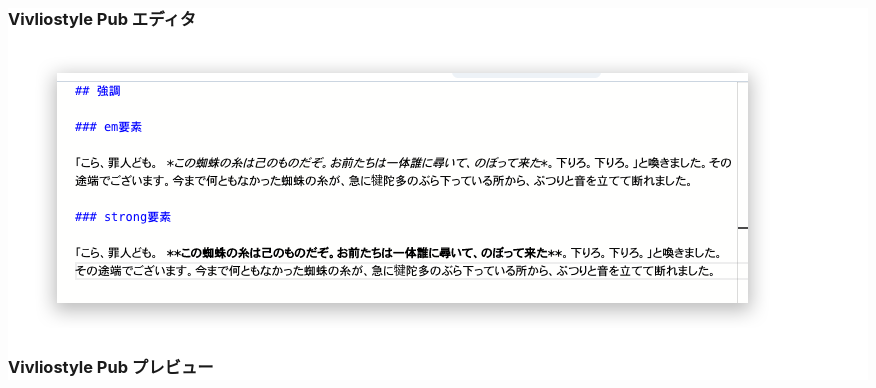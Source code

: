 ### Vivliostyle Pub エディタ

![ ](images/create-and-save-documents/notation-for-document-creation/fig-5.png)

### Vivliostyle Pub プレビュー

